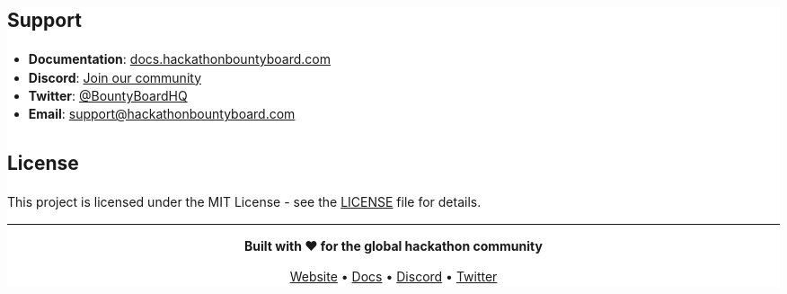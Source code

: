## Support

- **Documentation**: [docs.hackathonbountyboard.com](https://docs.hackathonbountyboard.com)
- **Discord**: [Join our community](https://discord.gg/bountyboard)
- **Twitter**: [@BountyBoardHQ](https://twitter.com/bountyboardhq)
- **Email**: support@hackathonbountyboard.com

## License

This project is licensed under the MIT License - see the [LICENSE](LICENSE) file for details.

---

<div align="center">

**Built with ❤️ for the global hackathon community**

[Website](https://hackathonbountyboard.com) • [Docs](https://docs.hackathonbountyboard.com) • [Discord](https://discord.gg/bountyboard) • [Twitter](https://twitter.com/bountyboardhq)

</div>
